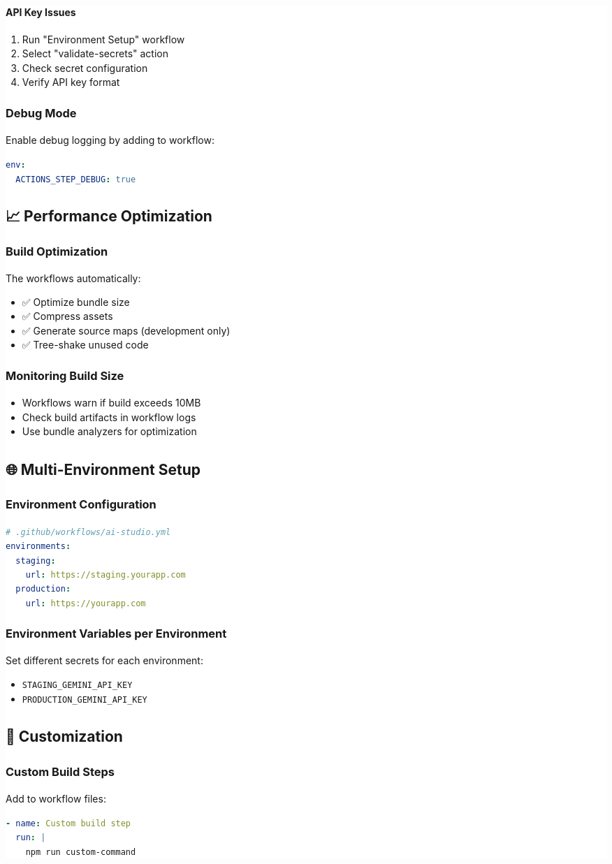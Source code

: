#### API Key Issues
1. Run "Environment Setup" workflow
2. Select "validate-secrets" action
3. Check secret configuration
4. Verify API key format

### Debug Mode
Enable debug logging by adding to workflow:
```yaml
env:
  ACTIONS_STEP_DEBUG: true
```

## 📈 Performance Optimization

### Build Optimization
The workflows automatically:
- ✅ Optimize bundle size
- ✅ Compress assets
- ✅ Generate source maps (development only)
- ✅ Tree-shake unused code

### Monitoring Build Size
- Workflows warn if build exceeds 10MB
- Check build artifacts in workflow logs
- Use bundle analyzers for optimization

## 🌐 Multi-Environment Setup

### Environment Configuration
```yaml
# .github/workflows/ai-studio.yml
environments:
  staging:
    url: https://staging.yourapp.com
  production:
    url: https://yourapp.com
```

### Environment Variables per Environment
Set different secrets for each environment:
- `STAGING_GEMINI_API_KEY`
- `PRODUCTION_GEMINI_API_KEY`

## 📝 Customization

### Custom Build Steps
Add to workflow files:
```yaml
- name: Custom build step
  run: |
    npm run custom-command
```
